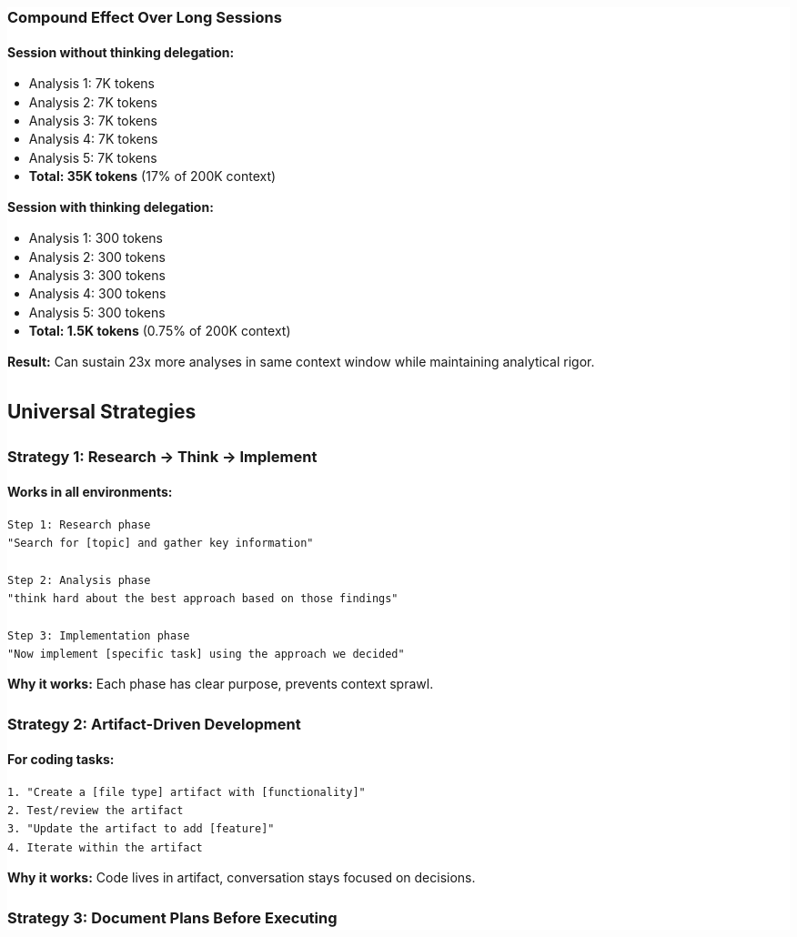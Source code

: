 ### Compound Effect Over Long Sessions

**Session without thinking delegation:**
- Analysis 1: 7K tokens
- Analysis 2: 7K tokens  
- Analysis 3: 7K tokens
- Analysis 4: 7K tokens
- Analysis 5: 7K tokens
- **Total: 35K tokens** (17% of 200K context)

**Session with thinking delegation:**
- Analysis 1: 300 tokens
- Analysis 2: 300 tokens
- Analysis 3: 300 tokens
- Analysis 4: 300 tokens
- Analysis 5: 300 tokens
- **Total: 1.5K tokens** (0.75% of 200K context)

**Result:** Can sustain 23x more analyses in same context window while maintaining analytical rigor.

## Universal Strategies

### Strategy 1: Research → Think → Implement

**Works in all environments:**

```
Step 1: Research phase
"Search for [topic] and gather key information"

Step 2: Analysis phase  
"think hard about the best approach based on those findings"

Step 3: Implementation phase
"Now implement [specific task] using the approach we decided"
```

**Why it works:** Each phase has clear purpose, prevents context sprawl.

### Strategy 2: Artifact-Driven Development

**For coding tasks:**

```
1. "Create a [file type] artifact with [functionality]"
2. Test/review the artifact
3. "Update the artifact to add [feature]"
4. Iterate within the artifact
```

**Why it works:** Code lives in artifact, conversation stays focused on decisions.

### Strategy 3: Document Plans Before Executing
